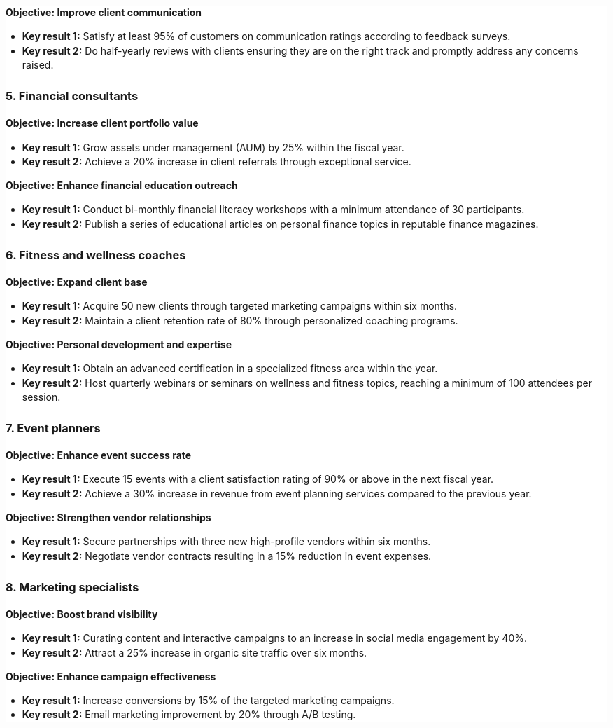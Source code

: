 **Objective: Improve client communication**
  * **Key result 1:** Satisfy at least 95% of customers on communication ratings according to feedback surveys.
  * **Key result 2:** Do half-yearly reviews with clients ensuring they are on the right track and promptly address any concerns raised.


### **5. Financial consultants**
**Objective: Increase client portfolio value**
  * **Key result 1:** Grow assets under management (AUM) by 25% within the fiscal year.
  * **Key result 2:** Achieve a 20% increase in client referrals through exceptional service.


**Objective: Enhance financial education outreach**
  * **Key result 1:** Conduct bi-monthly financial literacy workshops with a minimum attendance of 30 participants.
  * **Key result 2:** Publish a series of educational articles on personal finance topics in reputable finance magazines.


### **6. Fitness and wellness coaches**
**Objective: Expand client base**
  * **Key result 1:** Acquire 50 new clients through targeted marketing campaigns within six months.
  * **Key result 2:** Maintain a client retention rate of 80% through personalized coaching programs.


**Objective: Personal development and expertise**
  * **Key result 1:** Obtain an advanced certification in a specialized fitness area within the year.
  * **Key result 2:** Host quarterly webinars or seminars on wellness and fitness topics, reaching a minimum of 100 attendees per session.


### **7. Event planners**
**Objective: Enhance event success rate**
  * **Key result 1:** Execute 15 events with a client satisfaction rating of 90% or above in the next fiscal year.
  * **Key result 2:** Achieve a 30% increase in revenue from event planning services compared to the previous year.


**Objective: Strengthen vendor relationships**
  * **Key result 1:** Secure partnerships with three new high-profile vendors within six months.
  * **Key result 2:** Negotiate vendor contracts resulting in a 15% reduction in event expenses.


### **8. Marketing specialists**
**Objective: Boost brand visibility**
  * **Key result 1:** Curating content and interactive campaigns to an increase in social media engagement by 40%.
  * **Key result 2:** Attract a 25% increase in organic site traffic over six months.


**Objective: Enhance campaign effectiveness**
  * **Key result 1:** Increase conversions by 15% of the targeted marketing campaigns.
  * **Key result 2:** Email marketing improvement by 20% through A/B testing.
